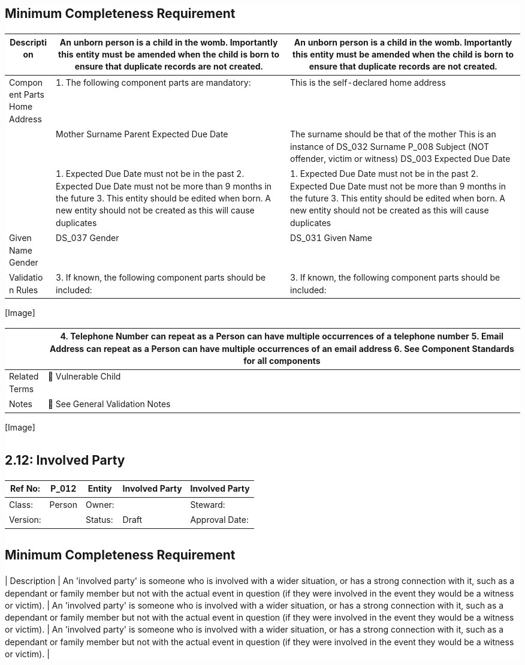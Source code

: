 ## Minimum Completeness Requirement

| Description                    | An unborn person is a child in the womb.   Importantly this entity must be amended when the child is born to ensure that  duplicate records are not created.                                                                    | An unborn person is a child in the womb.   Importantly this entity must be amended when the child is born to ensure that  duplicate records are not created.                                                                    |
|--------------------------------|---------------------------------------------------------------------------------------------------------------------------------------------------------------------------------------------------------------------------------|---------------------------------------------------------------------------------------------------------------------------------------------------------------------------------------------------------------------------------|
| Component  Parts  Home Address | 1. The following component parts are mandatory:                                                                                                                                                                                 | This is the self-declared home address                                                                                                                                                                                          |
|                                | Mother Surname  Parent  Expected Due Date                                                                                                                                                                                       | The surname should be that of the mother  This is an instance of  DS_032 Surname  P_008 Subject (NOT offender, victim or witness) DS_003 Expected Due Date                                                                      |
|                                | 1. Expected Due Date  must not be in the past  2. Expected Due Date  must not be more than 9 months in the future  3. This entity should be edited when born. A new entity should not be created  as this will cause duplicates | 1. Expected Due Date  must not be in the past  2. Expected Due Date  must not be more than 9 months in the future  3. This entity should be edited when born. A new entity should not be created  as this will cause duplicates |
| Given Name  Gender             | DS_037 Gender                                                                                                                                                                                                                   | DS_031 Given Name                                                                                                                                                                                                               |
| Validation  Rules              | 3. If known, the following component parts should be included:                                                                                                                                                                  | 3. If known, the following component parts should be included:                                                                                                                                                                  |

[Image]

|                | 4. Telephone Number  can repeat as a Person can have multiple occurrences  of a telephone number  5. Email Address  can repeat as a Person can have multiple occurrences of an  email address  6. See Component Standards for all components   |
|----------------|------------------------------------------------------------------------------------------------------------------------------------------------------------------------------------------------------------------------------------------------|
| Related  Terms |  Vulnerable Child                                                                                                                                                                                                                             |
| Notes          |  See General Validation Notes                                                                                                                                                                                                                 |

[Image]

## 2.12: Involved Party

| Ref No:   | P_012   | Entity   | Involved Party   | Involved Party   |
|-----------|---------|----------|------------------|------------------|
| Class:    | Person  | Owner:   |                  | Steward:         |
| Version:  |         | Status:  | Draft            | Approval  Date:  |

## Minimum Completeness Requirement

| Description       | An 'involved party' is someone who is involved with a wider situation, or has a  strong connection with it, such as a dependant or family member but not with  the actual event in question (if they were involved in the event they would be a  witness or victim).   | An 'involved party' is someone who is involved with a wider situation, or has a  strong connection with it, such as a dependant or family member but not with  the actual event in question (if they were involved in the event they would be a  witness or victim).   | An 'involved party' is someone who is involved with a wider situation, or has a  strong connection with it, such as a dependant or family member but not with  the actual event in question (if they were involved in the event they would be a  witness or victim).   |